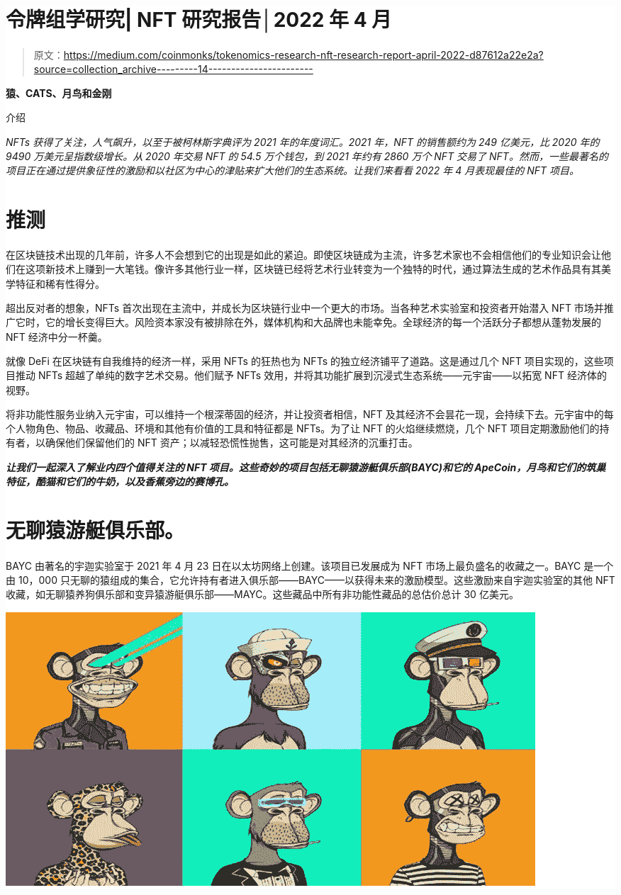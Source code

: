 # 令牌组学研究| NFT 研究报告│2022 年 4 月

> 原文：<https://medium.com/coinmonks/tokenomics-research-nft-research-report-april-2022-d87612a22e2a?source=collection_archive---------14----------------------->

**猿、CATS、月鸟和金刚**

介绍

*NFTs 获得了关注，人气飙升，以至于被柯林斯字典评为 2021 年的年度词汇。2021 年，NFT 的销售额约为 249 亿美元，比 2020 年的 9490 万美元呈指数级增长。从 2020 年交易 NFT 的 54.5 万个钱包，到 2021 年约有 2860 万个 NFT 交易了 NFT。然而，一些最著名的项目正在通过提供象征性的激励和以社区为中心的津贴来扩大他们的生态系统。让我们来看看 2022 年 4 月表现最佳的 NFT 项目。*

# 推测

在区块链技术出现的几年前，许多人不会想到它的出现是如此的紧迫。即使区块链成为主流，许多艺术家也不会相信他们的专业知识会让他们在这项新技术上赚到一大笔钱。像许多其他行业一样，区块链已经将艺术行业转变为一个独特的时代，通过算法生成的艺术作品具有其美学特征和稀有性得分。

超出反对者的想象，NFTs 首次出现在主流中，并成长为区块链行业中一个更大的市场。当各种艺术实验室和投资者开始潜入 NFT 市场并推广它时，它的增长变得巨大。风险资本家没有被排除在外，媒体机构和大品牌也未能幸免。全球经济的每一个活跃分子都想从蓬勃发展的 NFT 经济中分一杯羹。

就像 DeFi 在区块链有自我维持的经济一样，采用 NFTs 的狂热也为 NFTs 的独立经济铺平了道路。这是通过几个 NFT 项目实现的，这些项目推动 NFTs 超越了单纯的数字艺术交易。他们赋予 NFTs 效用，并将其功能扩展到沉浸式生态系统——元宇宙——以拓宽 NFT 经济体的视野。

将非功能性服务业纳入元宇宙，可以维持一个根深蒂固的经济，并让投资者相信，NFT 及其经济不会昙花一现，会持续下去。元宇宙中的每个人物角色、物品、收藏品、环境和其他有价值的工具和特征都是 NFTs。为了让 NFT 的火焰继续燃烧，几个 NFT 项目定期激励他们的持有者，以确保他们保留他们的 NFT 资产；以减轻恐慌性抛售，这可能是对其经济的沉重打击。

***让我们一起深入了解业内四个值得关注的 NFT 项目。这些奇妙的项目包括无聊猿游艇俱乐部(BAYC)和它的 ApeCoin，月鸟和它们的筑巢特征，酷猫和它们的牛奶，以及香蕉旁边的赛博孔。***

# 无聊猿游艇俱乐部。

BAYC 由著名的宇迦实验室于 2021 年 4 月 23 日在以太坊网络上创建。该项目已发展成为 NFT 市场上最负盛名的收藏之一。BAYC 是一个由 10，000 只无聊的猿组成的集合，它允许持有者进入俱乐部——BAYC——以获得未来的激励模型。这些激励来自宇迦实验室的其他 NFT 收藏，如无聊猿养狗俱乐部和变异猿游艇俱乐部——MAYC。这些藏品中所有非功能性藏品的总估价总计 30 亿美元。

![](img/8a455bef7725b0fad5720a74c1c95133.png)
